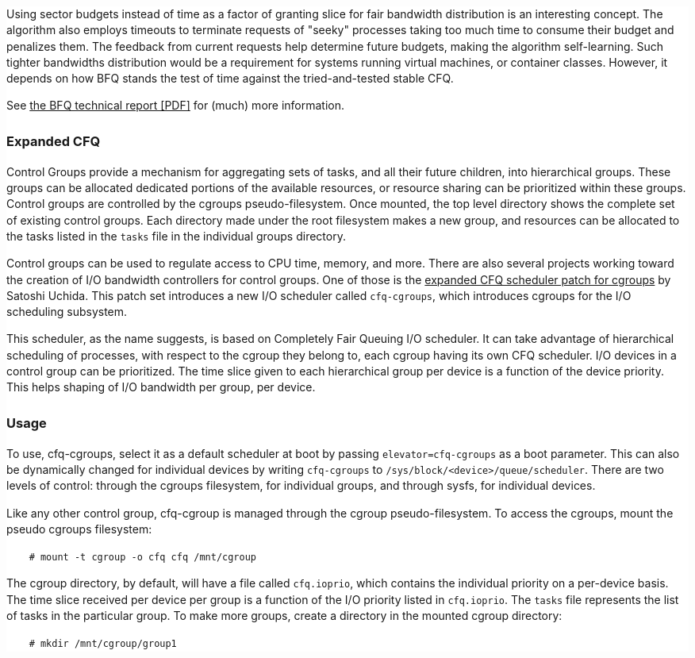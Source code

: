 Using sector budgets instead of time as a factor of granting slice for fair bandwidth distribution is an interesting concept. The algorithm also employs timeouts to terminate requests of "seeky" processes taking too much time to consume their budget and penalizes them. The feedback from current requests help determine future budgets, making the algorithm self-learning. Such tighter bandwidths distribution would be a requirement for systems running virtual machines, or container classes. However, it depends on how BFQ stands the test of time against the tried-and-tested stable CFQ. 

See [the BFQ technical report [PDF]](http://algo.ing.unimo.it/people/paolo/disk_sched/bfq-techreport.pdf) for (much) more information. 

### Expanded CFQ

Control Groups provide a mechanism for aggregating sets of tasks, and all their future children, into hierarchical groups. These groups can be allocated dedicated portions of the available resources, or resource sharing can be prioritized within these groups. Control groups are controlled by the cgroups pseudo-filesystem. Once mounted, the top level directory shows the complete set of existing control groups. Each directory made under the root filesystem makes a new group, and resources can be allocated to the tasks listed in the `tasks` file in the individual groups directory. 

Control groups can be used to regulate access to CPU time, memory, and more. There are also several projects working toward the creation of I/O bandwidth controllers for control groups. One of those is the [expanded CFQ scheduler patch for cgroups](http://lwn.net/Articles/306772/) by Satoshi Uchida. This patch set introduces a new I/O scheduler called `cfq-cgroups`, which introduces cgroups for the I/O scheduling subsystem. 

This scheduler, as the name suggests, is based on Completely Fair Queuing I/O scheduler. It can take advantage of hierarchical scheduling of processes, with respect to the cgroup they belong to, each cgroup having its own CFQ scheduler. I/O devices in a control group can be prioritized. The time slice given to each hierarchical group per device is a function of the device priority. This helps shaping of I/O bandwidth per group, per device. 

### Usage

To use, cfq-cgroups, select it as a default scheduler at boot by passing `elevator=cfq-cgroups` as a boot parameter. This can also be dynamically changed for individual devices by writing `cfq-cgroups` to `/sys/block/<device>/queue/scheduler`. There are two levels of control: through the cgroups filesystem, for individual groups, and through sysfs, for individual devices. 

Like any other control group, cfq-cgroup is managed through the cgroup pseudo-filesystem. To access the cgroups, mount the pseudo cgroups filesystem: 
    
    
        # mount -t cgroup -o cfq cfq /mnt/cgroup
    

The cgroup directory, by default, will have a file called `cfq.ioprio`, which contains the individual priority on a per-device basis. The time slice received per device per group is a function of the I/O priority listed in `cfq.ioprio`. The `tasks` file represents the list of tasks in the particular group. To make more groups, create a directory in the mounted cgroup directory: 
    
    
        # mkdir /mnt/cgroup/group1
    